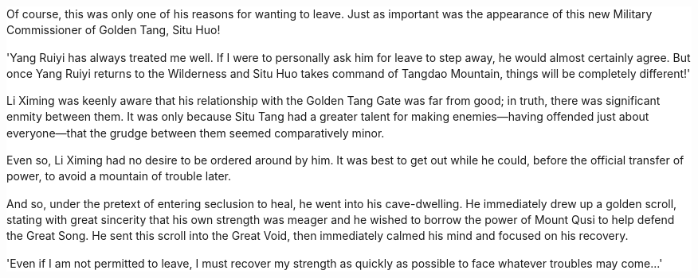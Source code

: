 Of course, this was only one of his reasons for wanting to leave. Just as important was the appearance of this new Military Commissioner of Golden Tang, Situ Huo!

'Yang Ruiyi has always treated me well. If I were to personally ask him for leave to step away, he would almost certainly agree. But once Yang Ruiyi returns to the Wilderness and Situ Huo takes command of Tangdao Mountain, things will be completely different!'

Li Ximing was keenly aware that his relationship with the Golden Tang Gate was far from good; in truth, there was significant enmity between them. It was only because Situ Tang had a greater talent for making enemies—having offended just about everyone—that the grudge between them seemed comparatively minor.

Even so, Li Ximing had no desire to be ordered around by him. It was best to get out while he could, before the official transfer of power, to avoid a mountain of trouble later.

And so, under the pretext of entering seclusion to heal, he went into his cave-dwelling. He immediately drew up a golden scroll, stating with great sincerity that his own strength was meager and he wished to borrow the power of Mount Qusi to help defend the Great Song. He sent this scroll into the Great Void, then immediately calmed his mind and focused on his recovery.

'Even if I am not permitted to leave, I must recover my strength as quickly as possible to face whatever troubles may come...'
